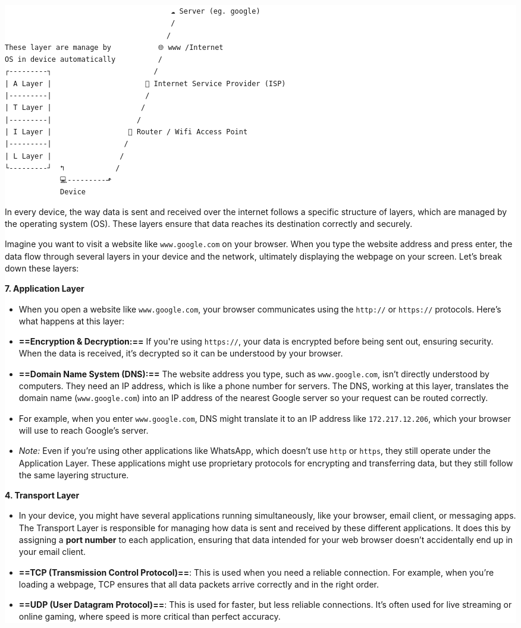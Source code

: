
```             
                                       ☁️ Server (eg. google)
                                       / 
                                      /
These layer are manage by           🌐 www /Internet
OS in device automatically          /
┌---------┐                        /
| A Layer |                      📶 Internet Service Provider (ISP)
|---------|                      / 
| T Layer |                     /
|---------|                    /
| I Layer |                  🛜 Router / Wifi Access Point
|---------|                 /
| L Layer |                /
└---------┘  ↰            /
             💻---------⬏
             Device
```

In every device, the way data is sent and received over the internet follows a specific structure of layers, which are managed by the operating system (OS). These layers ensure that data reaches its destination correctly and securely.

Imagine you want to visit a website like `www.google.com` on your browser. When you type the website address and press enter, the data flow through several layers in your device and the network, ultimately displaying the webpage on your screen. Let’s break down these layers:

**7. Application Layer**
- When you open a website like `www.google.com`, your browser communicates using the `http://` or `https://` protocols. Here’s what happens at this layer:
- **==Encryption & Decryption:==** If you're using `https://`, your data is encrypted before being sent out, ensuring security. When the data is received, it’s decrypted so it can be understood by your browser.
- **==Domain Name System (DNS):==** The website address you type, such as `www.google.com`, isn’t directly understood by computers. They need an IP address, which is like a phone number for servers. The DNS, working at this layer, translates the domain name (`www.google.com`) into an IP address of the nearest Google server so your request can be routed correctly.

- For example, when you enter `www.google.com`, DNS might translate it to an IP address like `172.217.12.206`, which your browser will use to reach Google’s server.

- *Note:* Even if you’re using other applications like WhatsApp, which doesn’t use `http` or `https`, they still operate under the Application Layer. These applications might use proprietary protocols for encrypting and transferring data, but they still follow the same layering structure.

**4. Transport Layer**
- In your device, you might have several applications running simultaneously, like your browser, email client, or messaging apps. The Transport Layer is responsible for managing how data is sent and received by these different applications. It does this by assigning a **port number** to each application, ensuring that data intended for your web browser doesn’t accidentally end up in your email client.

- **==TCP (Transmission Control Protocol)==**: This is used when you need a reliable connection. For example, when you’re loading a webpage, TCP ensures that all data packets arrive correctly and in the right order.
- **==UDP (User Datagram Protocol)==**: This is used for faster, but less reliable connections. It’s often used for live streaming or online gaming, where speed is more critical than perfect accuracy.
